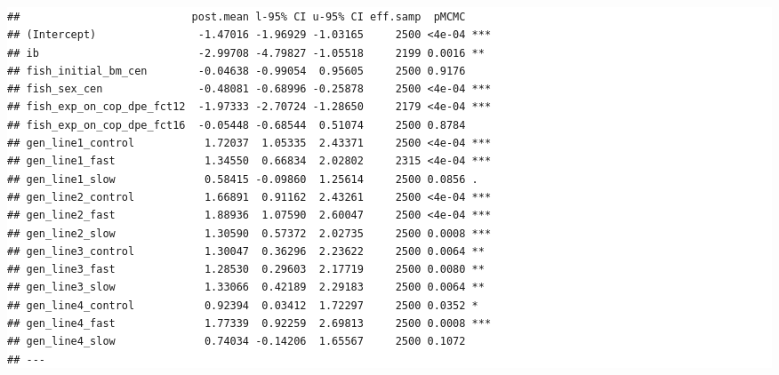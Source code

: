     ##                           post.mean l-95% CI u-95% CI eff.samp  pMCMC    
    ## (Intercept)                -1.47016 -1.96929 -1.03165     2500 <4e-04 ***
    ## ib                         -2.99708 -4.79827 -1.05518     2199 0.0016 ** 
    ## fish_initial_bm_cen        -0.04638 -0.99054  0.95605     2500 0.9176    
    ## fish_sex_cen               -0.48081 -0.68996 -0.25878     2500 <4e-04 ***
    ## fish_exp_on_cop_dpe_fct12  -1.97333 -2.70724 -1.28650     2179 <4e-04 ***
    ## fish_exp_on_cop_dpe_fct16  -0.05448 -0.68544  0.51074     2500 0.8784    
    ## gen_line1_control           1.72037  1.05335  2.43371     2500 <4e-04 ***
    ## gen_line1_fast              1.34550  0.66834  2.02802     2315 <4e-04 ***
    ## gen_line1_slow              0.58415 -0.09860  1.25614     2500 0.0856 .  
    ## gen_line2_control           1.66891  0.91162  2.43261     2500 <4e-04 ***
    ## gen_line2_fast              1.88936  1.07590  2.60047     2500 <4e-04 ***
    ## gen_line2_slow              1.30590  0.57372  2.02735     2500 0.0008 ***
    ## gen_line3_control           1.30047  0.36296  2.23622     2500 0.0064 ** 
    ## gen_line3_fast              1.28530  0.29603  2.17719     2500 0.0080 ** 
    ## gen_line3_slow              1.33066  0.42189  2.29183     2500 0.0064 ** 
    ## gen_line4_control           0.92394  0.03412  1.72297     2500 0.0352 *  
    ## gen_line4_fast              1.77339  0.92259  2.69813     2500 0.0008 ***
    ## gen_line4_slow              0.74034 -0.14206  1.65567     2500 0.1072    
    ## ---